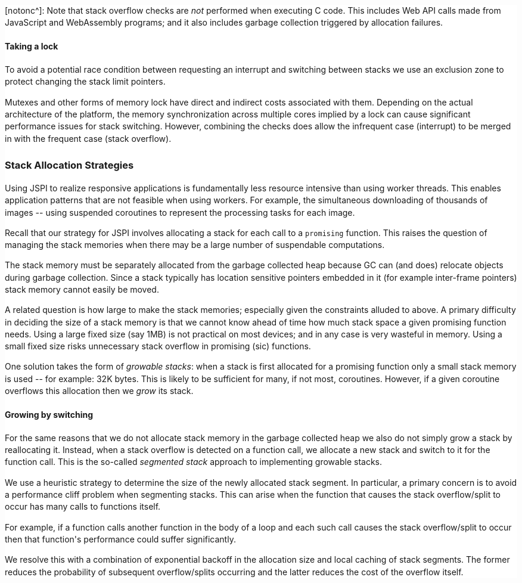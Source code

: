 [notonc^]: Note that stack overflow checks are _not_ performed when executing C code. This includes Web API calls made from JavaScript and WebAssembly programs; and it also includes garbage collection triggered by allocation failures.

#### Taking a lock

To avoid a potential race condition between requesting an interrupt and switching between stacks we use an exclusion zone to protect changing the stack limit pointers.

Mutexes and other forms of memory lock have direct and indirect costs associated with them. Depending on the actual architecture of the platform, the memory synchronization across multiple cores implied by a lock can cause significant performance issues for stack switching. However, combining the checks does allow the infrequent case (interrupt) to be merged in with the frequent case (stack overflow).

### Stack Allocation Strategies

Using JSPI to realize responsive applications is fundamentally less resource intensive than using worker threads. This enables application patterns that are not feasible when using workers. For example, the simultaneous downloading of thousands of images -- using suspended coroutines to represent the processing tasks for each image.

Recall that our strategy for JSPI involves allocating a stack for each call to a `promising` function. This raises the question of managing the stack memories when there may be a large number of suspendable computations.

The stack memory must be separately allocated from the garbage collected heap because GC can (and does) relocate objects during garbage collection. Since a stack typically has location sensitive pointers embedded in it (for example inter-frame pointers) stack memory cannot easily be moved.

A related question is how large to make the stack memories; especially given the constraints alluded to above. A primary difficulty in deciding the size of a stack memory is that we cannot know ahead of time how much stack space a given promising function needs. Using a large fixed size (say 1MB) is not practical on most devices; and in any case is very wasteful in memory. Using a small fixed size risks unnecessary stack overflow in promising (sic) functions.

One solution takes the form of _growable stacks_: when a stack is first allocated for a promising function only a small stack memory is used -- for example: 32K bytes. This is likely to be sufficient for many, if not most, coroutines. However, if a given coroutine overflows this allocation then we _grow_ its stack.

#### Growing by switching

For the same reasons that we do not allocate stack memory in the garbage collected heap we also do not simply grow a stack by reallocating it. Instead, when a stack overflow is detected on a function call, we allocate a new stack and switch to it for the function call. This is the so-called _segmented stack_ approach to implementing growable stacks.

We use a heuristic strategy to determine the size of the newly allocated stack segment. In particular, a primary concern is to avoid a performance cliff problem when segmenting stacks. This can arise when the function that causes the stack overflow/split to occur has many calls to functions itself.

For example, if a function calls another function in the body of a loop and each such call causes the stack overflow/split to occur then that function's performance could suffer significantly.

We resolve this with a combination of exponential backoff in the allocation size and local caching of stack segments. The former reduces the probability of subsequent overflow/splits occurring and the latter reduces the cost of the overflow itself.


[^signing]: Return address signing is achieved by entangling the actual return address with the value of the SP register at the time of the call. This relies on the fact that most modern hardware implementations are fully fully 64 bit: physical addresses are limited to 48 bits. The remaining 16 bits in a 64 bit word can be used to encrypt the SP register with the return address.
